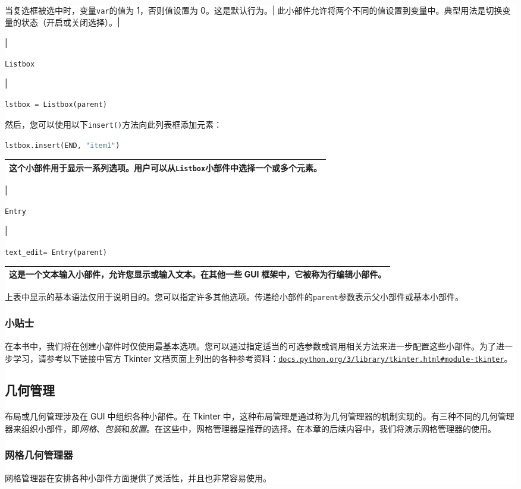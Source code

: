 当复选框被选中时，变量`var`的值为 1，否则值设置为 0。这是默认行为。| 此小部件允许将两个不同的值设置到变量中。典型用法是切换变量的状态（开启或关闭选择）。|

|

```py
Listbox

```

|

```py
lstbox = Listbox(parent)
```

然后，您可以使用以下`insert()`方法向此列表框添加元素：

```py
lstbox.insert(END, "item1")
```

| 这个小部件用于显示一系列选项。用户可以从`Listbox`小部件中选择一个或多个元素。 |
| --- |

|

```py
Entry

```

|

```py
text_edit= Entry(parent)
```

| 这是一个文本输入小部件，允许您显示或输入文本。在其他一些 GUI 框架中，它被称为行编辑小部件。 |
| --- |

上表中显示的基本语法仅用于说明目的。您可以指定许多其他选项。传递给小部件的`parent`参数表示父小部件或基本小部件。

### 小贴士

在本书中，我们将在创建小部件时仅使用最基本选项。您可以通过指定适当的可选参数或调用相关方法来进一步配置这些小部件。为了进一步学习，请参考以下链接中官方 Tkinter 文档页面上列出的各种参考资料：[`docs.python.org/3/library/tkinter.html#module-tkinter`](https://docs.python.org/3/library/tkinter.html#module-tkinter)。

## 几何管理

布局或几何管理涉及在 GUI 中组织各种小部件。在 Tkinter 中，这种布局管理是通过称为几何管理器的机制实现的。有三种不同的几何管理器来组织小部件，即*网格*、*包装*和*放置*。在这些中，网格管理器是推荐的选择。在本章的后续内容中，我们将演示网格管理器的使用。

### 网格几何管理器

网格管理器在安排各种小部件方面提供了灵活性，并且也非常容易使用。
